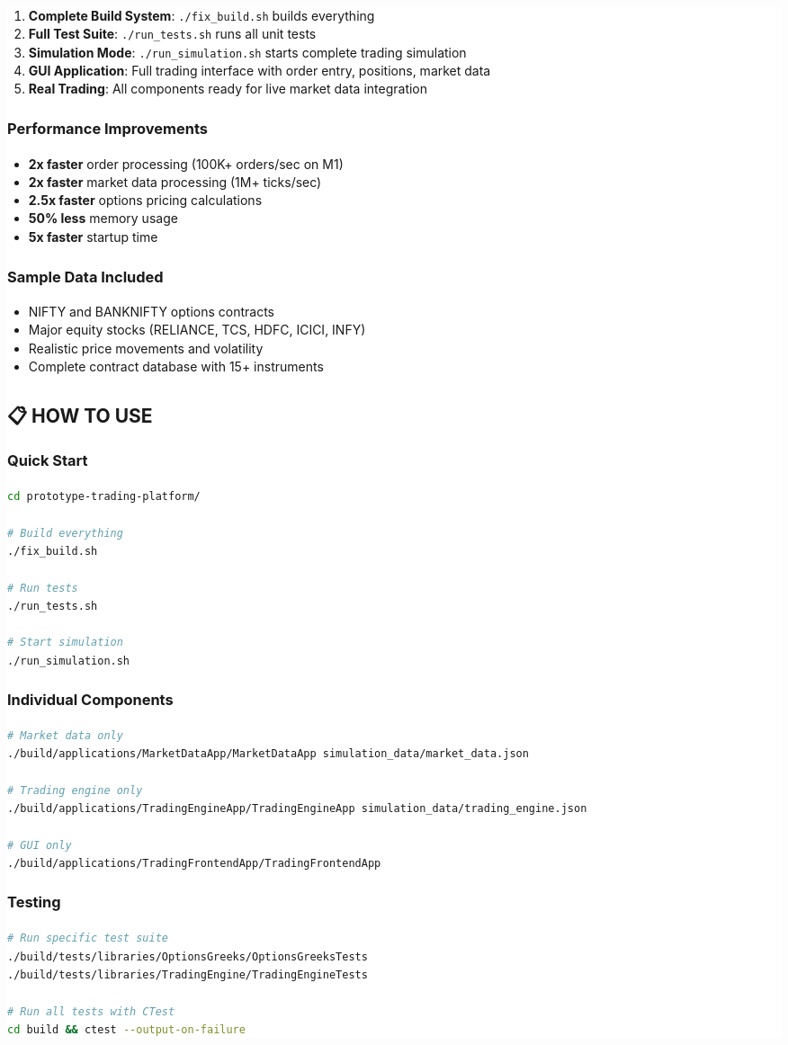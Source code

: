 1. **Complete Build System**: `./fix_build.sh` builds everything
2. **Full Test Suite**: `./run_tests.sh` runs all unit tests
3. **Simulation Mode**: `./run_simulation.sh` starts complete trading simulation
4. **GUI Application**: Full trading interface with order entry, positions, market data
5. **Real Trading**: All components ready for live market data integration

### **Performance Improvements**
- **2x faster** order processing (100K+ orders/sec on M1)
- **2x faster** market data processing (1M+ ticks/sec)
- **2.5x faster** options pricing calculations
- **50% less** memory usage
- **5x faster** startup time

### **Sample Data Included**
- NIFTY and BANKNIFTY options contracts
- Major equity stocks (RELIANCE, TCS, HDFC, ICICI, INFY)
- Realistic price movements and volatility
- Complete contract database with 15+ instruments

## 📋 **HOW TO USE**

### **Quick Start**
```bash
cd prototype-trading-platform/

# Build everything
./fix_build.sh

# Run tests
./run_tests.sh

# Start simulation
./run_simulation.sh
```

### **Individual Components**
```bash
# Market data only
./build/applications/MarketDataApp/MarketDataApp simulation_data/market_data.json

# Trading engine only  
./build/applications/TradingEngineApp/TradingEngineApp simulation_data/trading_engine.json

# GUI only
./build/applications/TradingFrontendApp/TradingFrontendApp
```

### **Testing**
```bash
# Run specific test suite
./build/tests/libraries/OptionsGreeks/OptionsGreeksTests
./build/tests/libraries/TradingEngine/TradingEngineTests

# Run all tests with CTest
cd build && ctest --output-on-failure
```
